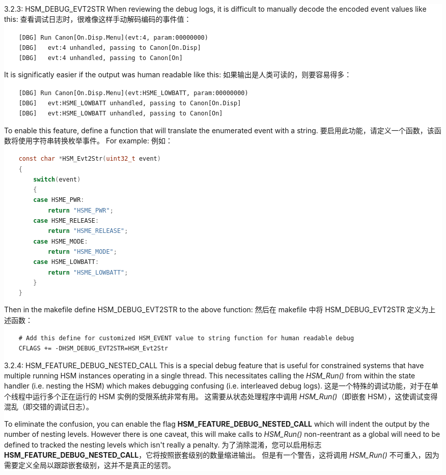3.2.3: HSM_DEBUG_EVT2STR
When reviewing the debug logs, it is difficult to manually decode the encoded event values like this: 查看调试日志时，很难像这样手动解码编码的事件值：

```
    [DBG] Run Canon[On.Disp.Menu](evt:4, param:00000000)
    [DBG]   evt:4 unhandled, passing to Canon[On.Disp]
    [DBG]   evt:4 unhandled, passing to Canon[On]
```
It is significatly easier if the output was human readable like this: 如果输出是人类可读的，则要容易得多：
```
    [DBG] Run Canon[On.Disp.Menu](evt:HSME_LOWBATT, param:00000000)
    [DBG]   evt:HSME_LOWBATT unhandled, passing to Canon[On.Disp]
    [DBG]   evt:HSME_LOWBATT unhandled, passing to Canon[On]
```
To enable this feature, define a function that will translate the enumerated event with a string. 要启用此功能，请定义一个函数，该函数将使用字符串转换枚举事件。
For example: 例如：

```C
    const char *HSM_Evt2Str(uint32_t event)
    {
        switch(event)
        {
        case HSME_PWR:
            return "HSME_PWR";
        case HSME_RELEASE:
            return "HSME_RELEASE";
        case HSME_MODE:
            return "HSME_MODE";
        case HSME_LOWBATT:
            return "HSME_LOWBATT";
        }
    }
```
Then in the makefile define HSM_DEBUG_EVT2STR to the above function: 然后在 makefile 中将 HSM_DEBUG_EVT2STR 定义为上述函数：
```
    # Add this define for customized HSM_EVENT value to string function for human readable debug
    CFLAGS += -DHSM_DEBUG_EVT2STR=HSM_Evt2Str
```

3.2.4: HSM_FEATURE_DEBUG_NESTED_CALL
This is a special debug feature that is useful for constrained systems that have multiple running HSM instances operating in a single thread.  This necessitates calling the _HSM_Run()_ from within the state handler (i.e. nesting the HSM) which makes debugging confusing (i.e. interleaved debug logs). 这是一个特殊的调试功能，对于在单个线程中运行多个正在运行的 HSM 实例的受限系统非常有用。 这需要从状态处理程序中调用 _HSM_Run()_（即嵌套 HSM），这使调试变得混乱（即交错的调试日志）。

To eliminate the confusion, you can enable the flag **HSM_FEATURE_DEBUG_NESTED_CALL** which will indent the output by the number of nesting levels.  However there is one caveat, this will make calls to _HSM_Run()_ non-reentrant as a global will need to be defined to tracked the nesting levels which isn't really a penalty. 为了消除混淆，您可以启用标志 **HSM_FEATURE_DEBUG_NESTED_CALL**，它将按照嵌套级别的数量缩进输出。 但是有一个警告，这将调用 _HSM_Run()_ 不可重入，因为需要定义全局以跟踪嵌套级别，这并不是真正的惩罚。
